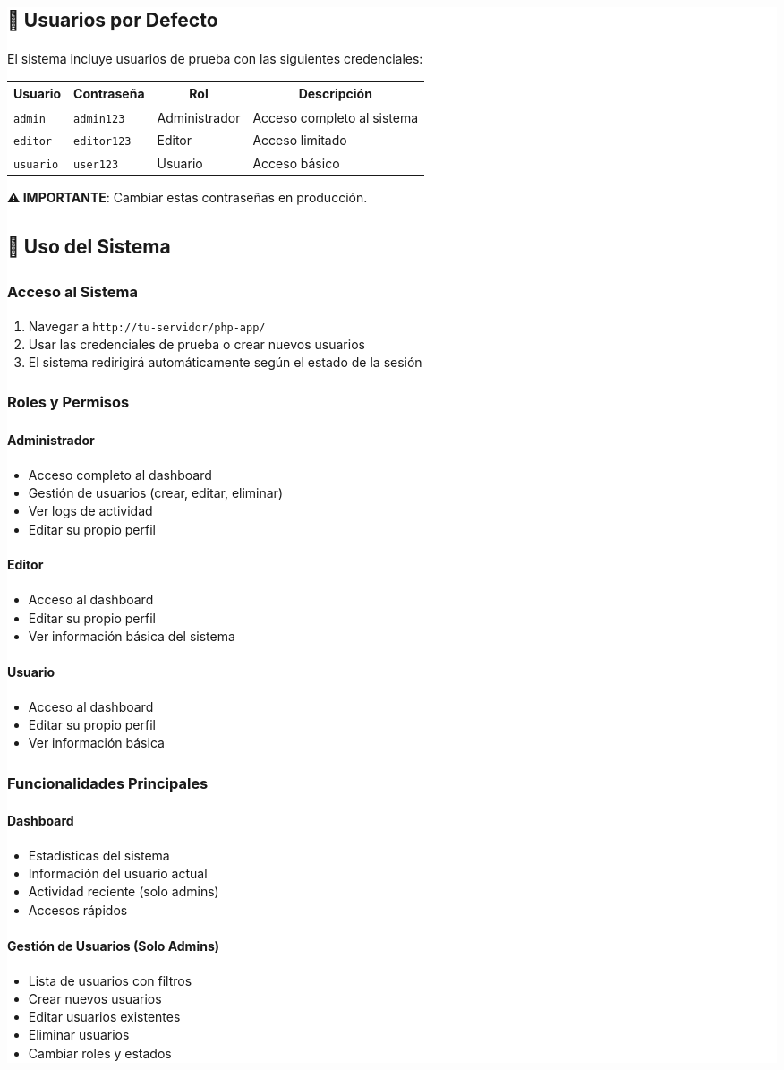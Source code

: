 ## 👥 Usuarios por Defecto

El sistema incluye usuarios de prueba con las siguientes credenciales:

| Usuario | Contraseña | Rol | Descripción |
|---------|------------|-----|-------------|
| `admin` | `admin123` | Administrador | Acceso completo al sistema |
| `editor` | `editor123` | Editor | Acceso limitado |
| `usuario` | `user123` | Usuario | Acceso básico |

**⚠️ IMPORTANTE**: Cambiar estas contraseñas en producción.

## 🎯 Uso del Sistema

### Acceso al Sistema
1. Navegar a `http://tu-servidor/php-app/`
2. Usar las credenciales de prueba o crear nuevos usuarios
3. El sistema redirigirá automáticamente según el estado de la sesión

### Roles y Permisos

#### Administrador
- Acceso completo al dashboard
- Gestión de usuarios (crear, editar, eliminar)
- Ver logs de actividad
- Editar su propio perfil

#### Editor
- Acceso al dashboard
- Editar su propio perfil
- Ver información básica del sistema

#### Usuario
- Acceso al dashboard
- Editar su propio perfil
- Ver información básica

### Funcionalidades Principales

#### Dashboard
- Estadísticas del sistema
- Información del usuario actual
- Actividad reciente (solo admins)
- Accesos rápidos

#### Gestión de Usuarios (Solo Admins)
- Lista de usuarios con filtros
- Crear nuevos usuarios
- Editar usuarios existentes
- Eliminar usuarios
- Cambiar roles y estados
